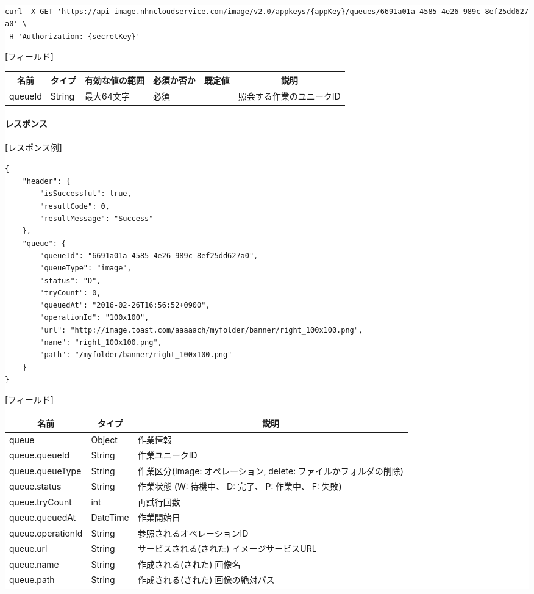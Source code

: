 ```
curl -X GET 'https://api-image.nhncloudservice.com/image/v2.0/appkeys/{appKey}/queues/6691a01a-4585-4e26-989c-8ef25dd627a0' \
-H 'Authorization: {secretKey}'
```

[フィールド]

| 名前 | タイプ | 有効な値の範囲 | 必須か否か | 既定値 | 説明 |
|---|---|---|---|---|---|
| queueId | String | 最大64文字 | 必須 |  | 照会する作業のユニークID |

#### レスポンス

[レスポンス例]

```
{
	"header": {
		"isSuccessful": true,
		"resultCode": 0,
		"resultMessage": "Success"
	},
	"queue": {
		"queueId": "6691a01a-4585-4e26-989c-8ef25dd627a0",
		"queueType": "image",
		"status": "D",
		"tryCount": 0,
		"queuedAt": "2016-02-26T16:56:52+0900",
		"operationId": "100x100",
		"url": "http://image.toast.com/aaaaach/myfolder/banner/right_100x100.png",
		"name": "right_100x100.png",
		"path": "/myfolder/banner/right_100x100.png"
	}
}
```

[フィールド]

| 名前 | タイプ | 説明 |
|---|---|---|
| queue | Object | 作業情報 |
| queue.queueId | String | 作業ユニークID |
| queue.queueType | String | 作業区分(image: オペレーション, delete: ファイルかフォルダの削除) |
| queue.status | String | 作業状態 (W: 待機中、 D: 完了、 P: 作業中、 F: 失敗) |
| queue.tryCount | int | 再試行回数 |
| queue.queuedAt | DateTime | 作業開始日 |
| queue.operationId | String | 参照されるオペレーションID|
| queue.url | String | サービスされる(された) イメージサービスURL |
| queue.name | String | 作成される(された) 画像名 |
| queue.path | String | 作成される(された) 画像の絶対パス |
